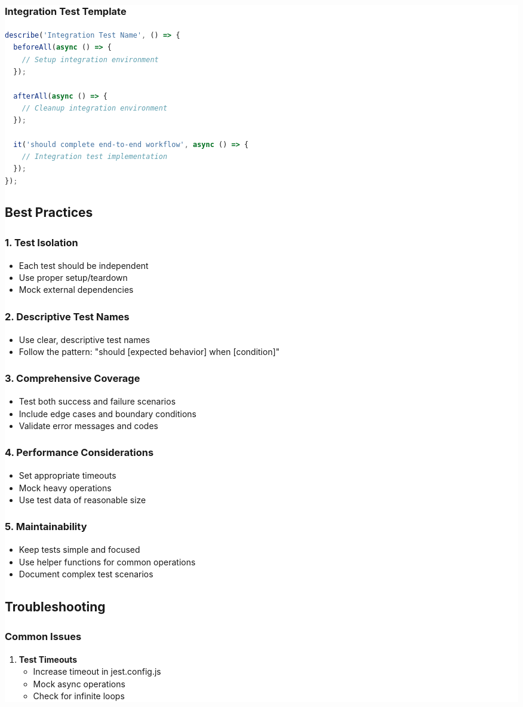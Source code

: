 ### Integration Test Template

```typescript
describe('Integration Test Name', () => {
  beforeAll(async () => {
    // Setup integration environment
  });

  afterAll(async () => {
    // Cleanup integration environment
  });

  it('should complete end-to-end workflow', async () => {
    // Integration test implementation
  });
});
```

## Best Practices

### 1. Test Isolation
- Each test should be independent
- Use proper setup/teardown
- Mock external dependencies

### 2. Descriptive Test Names
- Use clear, descriptive test names
- Follow the pattern: "should [expected behavior] when [condition]"

### 3. Comprehensive Coverage
- Test both success and failure scenarios
- Include edge cases and boundary conditions
- Validate error messages and codes

### 4. Performance Considerations
- Set appropriate timeouts
- Mock heavy operations
- Use test data of reasonable size

### 5. Maintainability
- Keep tests simple and focused
- Use helper functions for common operations
- Document complex test scenarios

## Troubleshooting

### Common Issues

1. **Test Timeouts**
   - Increase timeout in jest.config.js
   - Mock async operations
   - Check for infinite loops
